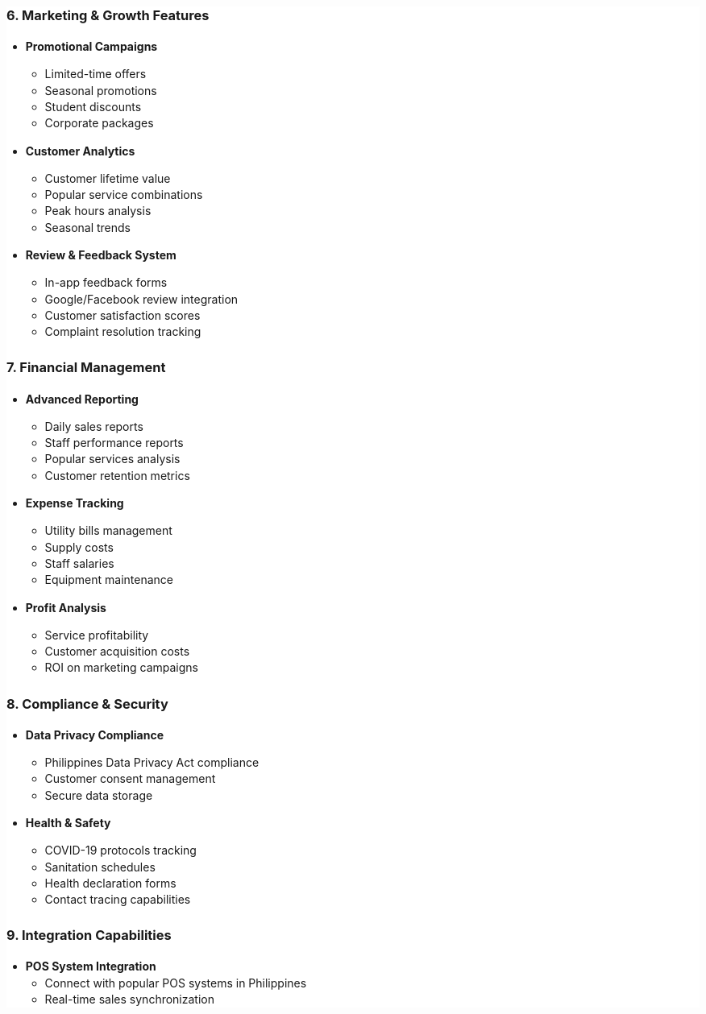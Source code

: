 ### 6. **Marketing & Growth Features**
- **Promotional Campaigns**
  - Limited-time offers
  - Seasonal promotions
  - Student discounts
  - Corporate packages
  
- **Customer Analytics**
  - Customer lifetime value
  - Popular service combinations
  - Peak hours analysis
  - Seasonal trends
  
- **Review & Feedback System**
  - In-app feedback forms
  - Google/Facebook review integration
  - Customer satisfaction scores
  - Complaint resolution tracking

### 7. **Financial Management**
- **Advanced Reporting**
  - Daily sales reports
  - Staff performance reports
  - Popular services analysis
  - Customer retention metrics
  
- **Expense Tracking**
  - Utility bills management
  - Supply costs
  - Staff salaries
  - Equipment maintenance
  
- **Profit Analysis**
  - Service profitability
  - Customer acquisition costs
  - ROI on marketing campaigns

### 8. **Compliance & Security**
- **Data Privacy Compliance**
  - Philippines Data Privacy Act compliance
  - Customer consent management
  - Secure data storage
  
- **Health & Safety**
  - COVID-19 protocols tracking
  - Sanitation schedules
  - Health declaration forms
  - Contact tracing capabilities

### 9. **Integration Capabilities**
- **POS System Integration**
  - Connect with popular POS systems in Philippines
  - Real-time sales synchronization
  